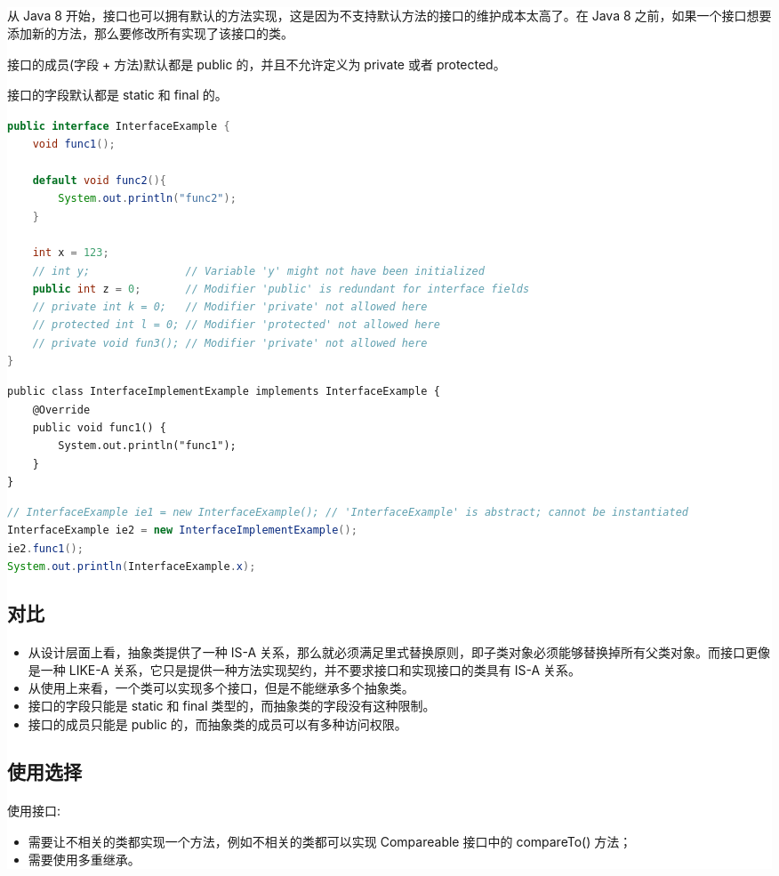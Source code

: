 从 Java 8 开始，接口也可以拥有默认的方法实现，这是因为不支持默认方法的接口的维护成本太高了。在 Java 8 之前，如果一个接口想要添加新的方法，那么要修改所有实现了该接口的类。

接口的成员(字段 + 方法)默认都是 public 的，并且不允许定义为 private 或者 protected。

接口的字段默认都是 static 和 final 的。

```java
public interface InterfaceExample {
    void func1();

    default void func2(){
        System.out.println("func2");
    }

    int x = 123;
    // int y;               // Variable 'y' might not have been initialized
    public int z = 0;       // Modifier 'public' is redundant for interface fields
    // private int k = 0;   // Modifier 'private' not allowed here
    // protected int l = 0; // Modifier 'protected' not allowed here
    // private void fun3(); // Modifier 'private' not allowed here
}
```

```
public class InterfaceImplementExample implements InterfaceExample {
    @Override
    public void func1() {
        System.out.println("func1");
    }
}
```

```java
// InterfaceExample ie1 = new InterfaceExample(); // 'InterfaceExample' is abstract; cannot be instantiated
InterfaceExample ie2 = new InterfaceImplementExample();
ie2.func1();
System.out.println(InterfaceExample.x);
```

## 对比

- 从设计层面上看，抽象类提供了一种 IS-A 关系，那么就必须满足里式替换原则，即子类对象必须能够替换掉所有父类对象。而接口更像是一种 LIKE-A 关系，它只是提供一种方法实现契约，并不要求接口和实现接口的类具有 IS-A 关系。
- 从使用上来看，一个类可以实现多个接口，但是不能继承多个抽象类。
- 接口的字段只能是 static 和 final 类型的，而抽象类的字段没有这种限制。
- 接口的成员只能是 public 的，而抽象类的成员可以有多种访问权限。

## **使用选择**

使用接口:

- 需要让不相关的类都实现一个方法，例如不相关的类都可以实现 Compareable 接口中的 compareTo() 方法；
- 需要使用多重继承。
